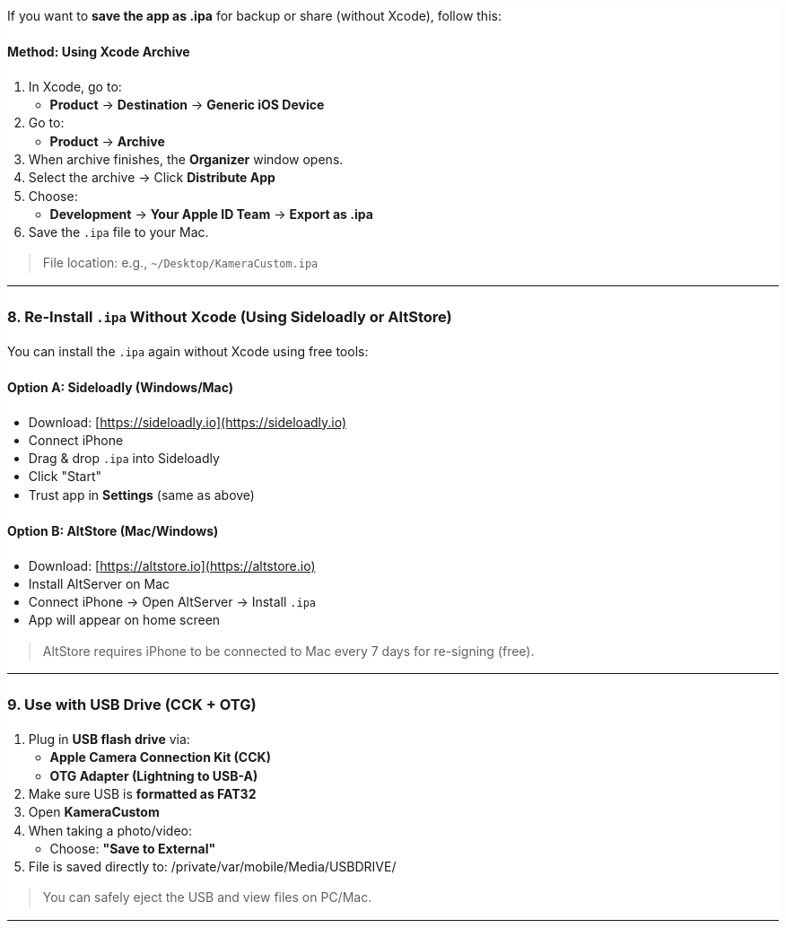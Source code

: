 If you want to **save the app as .ipa** for backup or share (without Xcode), follow this:

#### Method: Using Xcode Archive

1. In Xcode, go to:
   - **Product** → **Destination** → **Generic iOS Device**
2. Go to:
   - **Product** → **Archive**
3. When archive finishes, the **Organizer** window opens.
4. Select the archive → Click **Distribute App**
5. Choose:
   - **Development** → **Your Apple ID Team** → **Export as .ipa**
6. Save the `.ipa` file to your Mac.

> File location: e.g., `~/Desktop/KameraCustom.ipa`

---

### 8. Re-Install `.ipa` Without Xcode (Using Sideloadly or AltStore)

You can install the `.ipa` again without Xcode using free tools:

#### Option A: Sideloadly (Windows/Mac)
- Download: [https://sideloadly.io](https://sideloadly.io)
- Connect iPhone
- Drag & drop `.ipa` into Sideloadly
- Click "Start"
- Trust app in **Settings** (same as above)

#### Option B: AltStore (Mac/Windows)
- Download: [https://altstore.io](https://altstore.io)
- Install AltServer on Mac
- Connect iPhone → Open AltServer → Install `.ipa`
- App will appear on home screen

> AltStore requires iPhone to be connected to Mac every 7 days for re-signing (free).

---

### 9. Use with USB Drive (CCK + OTG)

1. Plug in **USB flash drive** via:
   - **Apple Camera Connection Kit (CCK)**
   - **OTG Adapter (Lightning to USB-A)**
2. Make sure USB is **formatted as FAT32**
3. Open **KameraCustom**
4. When taking a photo/video:
   - Choose: **"Save to External"**
5. File is saved directly to:
   /private/var/mobile/Media/USBDRIVE/

> You can safely eject the USB and view files on PC/Mac.

---
